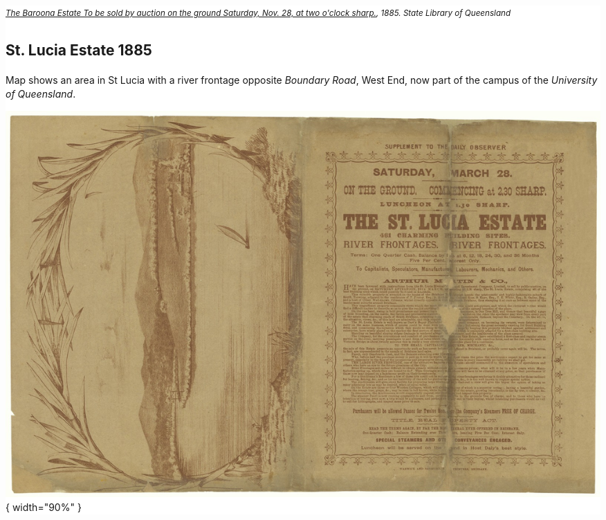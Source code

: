 <small>*[The Baroona Estate To be sold by auction on the ground Saturday, Nov. 28, at two o'clock sharp.](https://onesearch.slq.qld.gov.au/permalink/61SLQ_INST/1dejkfd/alma997586814702061), 1885. State Library of Queensland*</small>

## St. Lucia Estate 1885 

Map shows an area in St Lucia with a river frontage opposite *Boundary Road*, West End, now part of the campus of the *University of Queensland*.

![St. Lucia Estate, 1885](../assets/real-estate-maps/st-lucia-estate-1.jpg){ width="90%" } 
